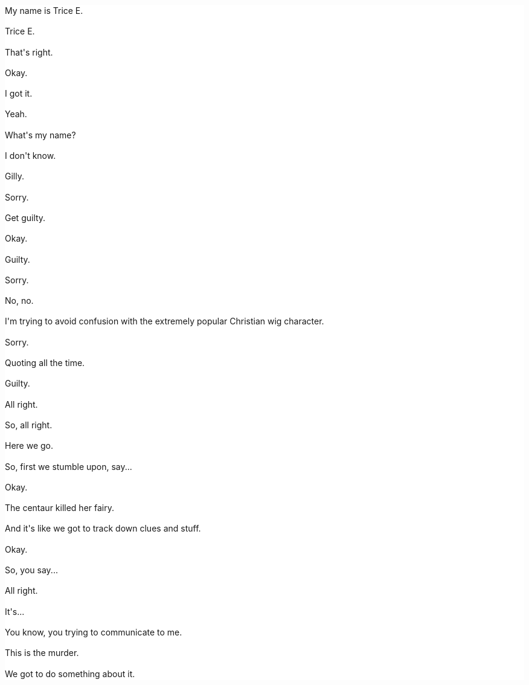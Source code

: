 My name is Trice E.

Trice E.

That's right.

Okay.

I got it.

Yeah.

What's my name?

I don't know.

Gilly.

Sorry.

Get guilty.

Okay.

Guilty.

Sorry.

No, no.

I'm trying to avoid confusion with the extremely popular Christian wig character.

Sorry.

Quoting all the time.

Guilty.

All right.

So, all right.

Here we go.

So, first we stumble upon, say...

Okay.

The centaur killed her fairy.

And it's like we got to track down clues and stuff.

Okay.

So, you say...

All right.

It's...

You know, you trying to communicate to me.

This is the murder.

We got to do something about it.
